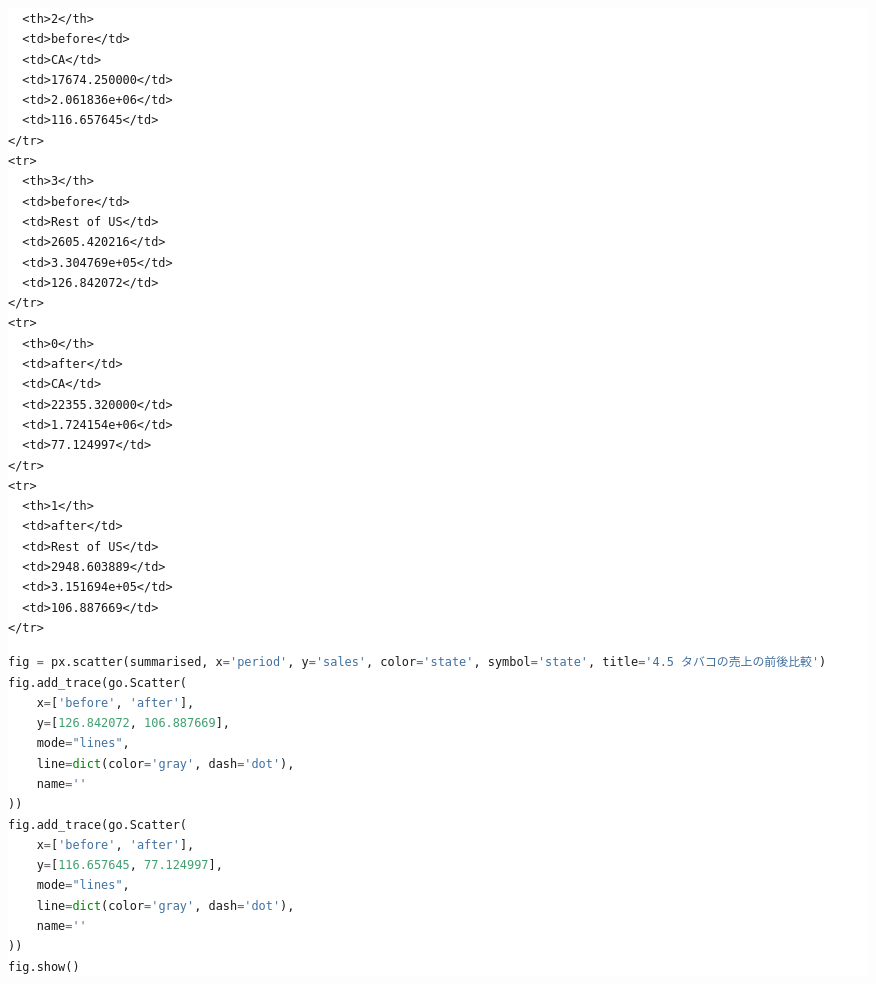       <th>2</th>
      <td>before</td>
      <td>CA</td>
      <td>17674.250000</td>
      <td>2.061836e+06</td>
      <td>116.657645</td>
    </tr>
    <tr>
      <th>3</th>
      <td>before</td>
      <td>Rest of US</td>
      <td>2605.420216</td>
      <td>3.304769e+05</td>
      <td>126.842072</td>
    </tr>
    <tr>
      <th>0</th>
      <td>after</td>
      <td>CA</td>
      <td>22355.320000</td>
      <td>1.724154e+06</td>
      <td>77.124997</td>
    </tr>
    <tr>
      <th>1</th>
      <td>after</td>
      <td>Rest of US</td>
      <td>2948.603889</td>
      <td>3.151694e+05</td>
      <td>106.887669</td>
    </tr>
  </tbody>
</table>
</div>




```python
fig = px.scatter(summarised, x='period', y='sales', color='state', symbol='state', title='4.5 タバコの売上の前後比較')
fig.add_trace(go.Scatter(
    x=['before', 'after'],
    y=[126.842072, 106.887669],
    mode="lines",
    line=dict(color='gray', dash='dot'),
    name=''
))
fig.add_trace(go.Scatter(
    x=['before', 'after'],
    y=[116.657645, 77.124997],
    mode="lines",
    line=dict(color='gray', dash='dot'),
    name=''
))
fig.show()
```
